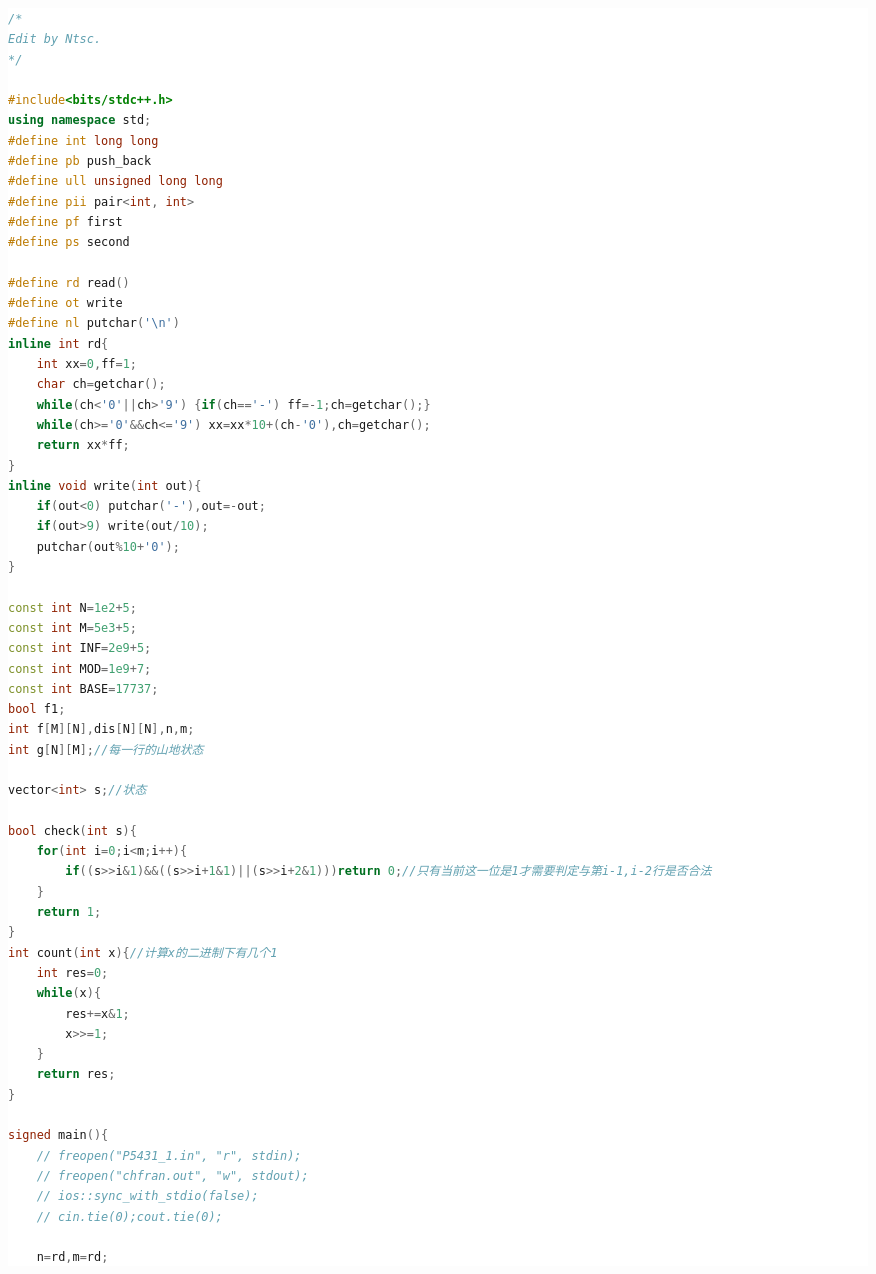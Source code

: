 
```C++
/*
Edit by Ntsc.
*/

#include<bits/stdc++.h>
using namespace std;
#define int long long
#define pb push_back
#define ull unsigned long long
#define pii pair<int, int>
#define pf first
#define ps second

#define rd read()
#define ot write
#define nl putchar('\n')
inline int rd{
	int xx=0,ff=1;
	char ch=getchar();
	while(ch<'0'||ch>'9') {if(ch=='-') ff=-1;ch=getchar();}
	while(ch>='0'&&ch<='9') xx=xx*10+(ch-'0'),ch=getchar();
	return xx*ff;
}
inline void write(int out){
	if(out<0) putchar('-'),out=-out;
	if(out>9) write(out/10);
	putchar(out%10+'0');
}

const int N=1e2+5;
const int M=5e3+5;
const int INF=2e9+5;
const int MOD=1e9+7;
const int BASE=17737;
bool f1;
int f[M][N],dis[N][N],n,m;
int g[N][M];//每一行的山地状态

vector<int> s;//状态

bool check(int s){
	for(int i=0;i<m;i++){
		if((s>>i&1)&&((s>>i+1&1)||(s>>i+2&1)))return 0;//只有当前这一位是1才需要判定与第i-1,i-2行是否合法
	}
	return 1;
}
int count(int x){//计算x的二进制下有几个1
	int res=0;
	while(x){
		res+=x&1;
		x>>=1;
	}
	return res;
}

signed main(){
    // freopen("P5431_1.in", "r", stdin);
    // freopen("chfran.out", "w", stdout);
    // ios::sync_with_stdio(false);
    // cin.tie(0);cout.tie(0);

	n=rd,m=rd;
```
